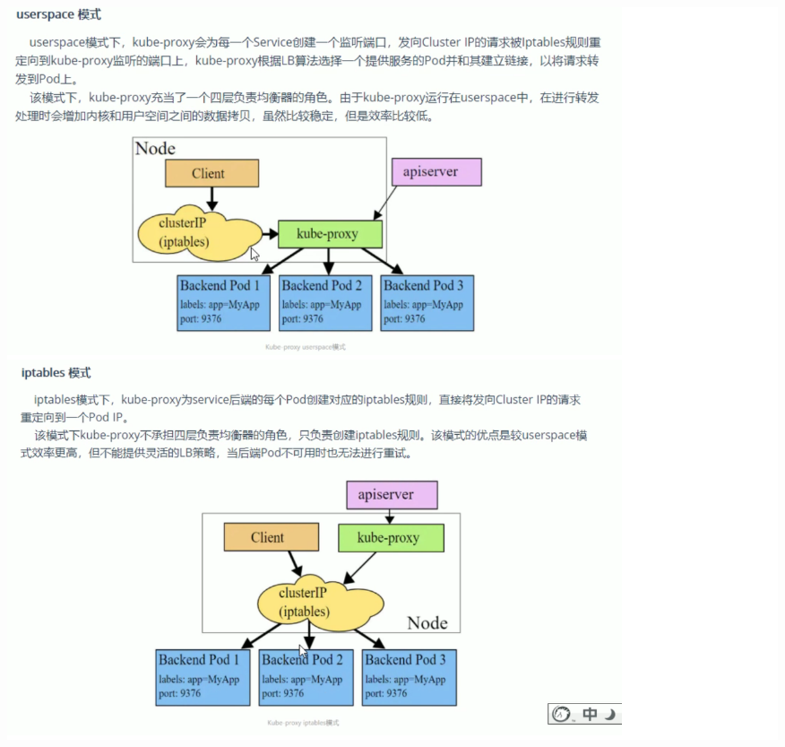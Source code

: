 <img src="../assets/img/image-20210722105232295.png" alt="image-20210722105232295" style="zoom:67%;" />







<img src="../assets/img/image-20210722105646852.png" alt="image-20210722105646852" style="zoom:67%;" />

